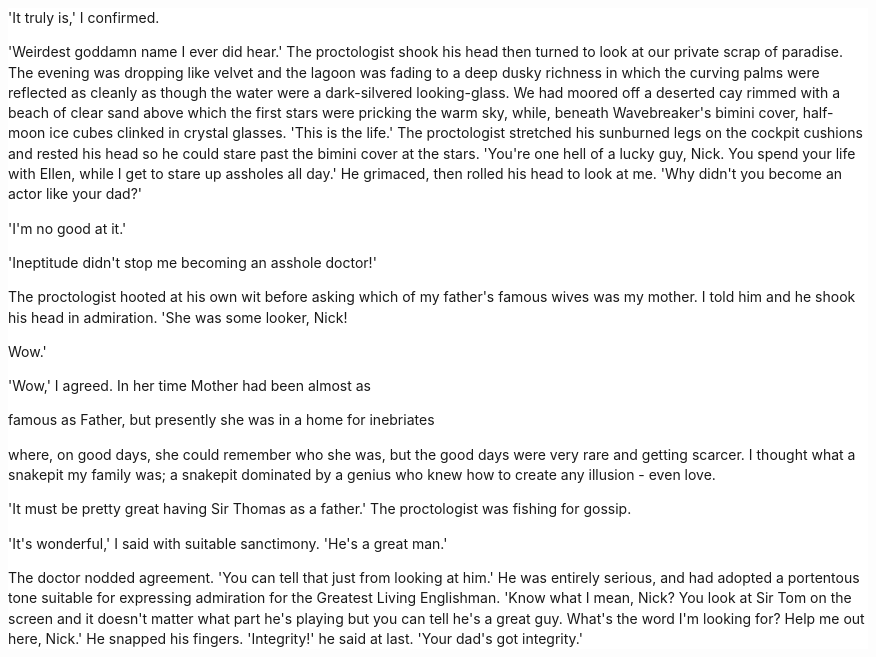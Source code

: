 'It truly is,' I confirmed.

'Weirdest goddamn name I ever did hear.'
The proctologist shook his head then turned to look at our private scrap of paradise.
The evening was dropping like velvet and the lagoon was fading to a deep dusky richness in which the curving palms were reflected as cleanly as though the water were a dark-silvered looking-glass.
We had moored off a deserted cay rimmed with a beach of clear sand above which the first stars were pricking the warm sky, while, beneath Wavebreaker's bimini cover, half-moon ice cubes clinked in crystal glasses.
'This is the life.'
The proctologist stretched his sunburned legs on the cockpit cushions and rested his head so he could stare past the bimini cover at the stars.
'You're one hell of a lucky guy, Nick.
You spend your life with Ellen, while I get to stare up assholes all day.'
He grimaced, then rolled his head to look at me.
'Why didn't you become an actor like your dad?'

'I'm no good at it.'

'Ineptitude didn't stop me becoming an asshole doctor!'

The proctologist hooted at his own wit before asking which of my father's famous wives was my mother.
I told him and he shook his head in admiration.
'She was some looker, Nick!

Wow.'

'Wow,' I agreed.
In her time Mother had been almost as

famous as Father, but presently she was in a home for inebriates

where, on good days, she could remember who she was, but the good days were very rare and getting scarcer.
I thought what a snakepit my family was; a snakepit dominated by a genius who knew how to create any illusion - even love.

'It must be pretty great having Sir Thomas as a father.'
The proctologist was fishing for gossip.

'It's wonderful,' I said with suitable sanctimony.
'He's a great man.'

The doctor nodded agreement.
'You can tell that just from looking at him.'
He was entirely serious, and had adopted a portentous tone suitable for expressing admiration for the Greatest Living Englishman.
'Know what I mean, Nick?
You look at Sir Tom on the screen and it doesn't matter what part he's playing but you can tell he's a great guy.
What's the word I'm looking for?
Help me out here, Nick.'
He snapped his fingers.
'Integrity!' he said at last.
'Your dad's got integrity.'
